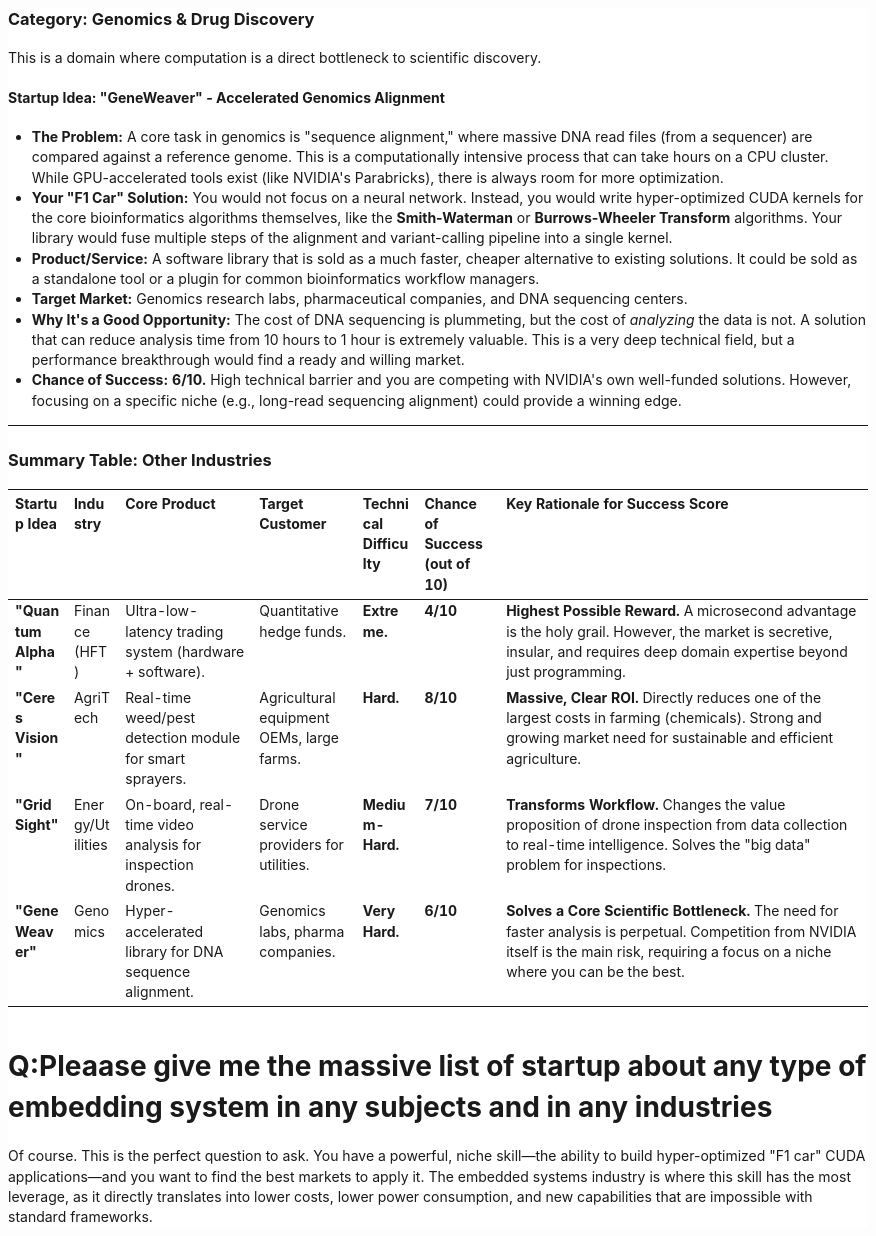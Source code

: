 
### Category: Genomics & Drug Discovery

This is a domain where computation is a direct bottleneck to scientific discovery.

#### Startup Idea: "GeneWeaver" - Accelerated Genomics Alignment

*   **The Problem:** A core task in genomics is "sequence alignment," where massive DNA read files (from a sequencer) are compared against a reference genome. This is a computationally intensive process that can take hours on a CPU cluster. While GPU-accelerated tools exist (like NVIDIA's Parabricks), there is always room for more optimization.
*   **Your "F1 Car" Solution:** You would not focus on a neural network. Instead, you would write hyper-optimized CUDA kernels for the core bioinformatics algorithms themselves, like the **Smith-Waterman** or **Burrows-Wheeler Transform** algorithms. Your library would fuse multiple steps of the alignment and variant-calling pipeline into a single kernel.
*   **Product/Service:** A software library that is sold as a much faster, cheaper alternative to existing solutions. It could be sold as a standalone tool or a plugin for common bioinformatics workflow managers.
*   **Target Market:** Genomics research labs, pharmaceutical companies, and DNA sequencing centers.
*   **Why It's a Good Opportunity:** The cost of DNA sequencing is plummeting, but the cost of *analyzing* the data is not. A solution that can reduce analysis time from 10 hours to 1 hour is extremely valuable. This is a very deep technical field, but a performance breakthrough would find a ready and willing market.
*   **Chance of Success:** **6/10.** High technical barrier and you are competing with NVIDIA's own well-funded solutions. However, focusing on a specific niche (e.g., long-read sequencing alignment) could provide a winning edge.

---

### Summary Table: Other Industries

| Startup Idea | Industry | Core Product | Target Customer | Technical Difficulty | **Chance of Success (out of 10)** | Key Rationale for Success Score |
| :--- | :--- | :--- | :--- | :--- | :--- | :--- |
| **"Quantum Alpha"**| Finance (HFT) | Ultra-low-latency trading system (hardware + software). | Quantitative hedge funds. | **Extreme.** | **4/10** | **Highest Possible Reward.** A microsecond advantage is the holy grail. However, the market is secretive, insular, and requires deep domain expertise beyond just programming. |
| **"Ceres Vision"** | AgriTech | Real-time weed/pest detection module for smart sprayers. | Agricultural equipment OEMs, large farms. | **Hard.** | **8/10** | **Massive, Clear ROI.** Directly reduces one of the largest costs in farming (chemicals). Strong and growing market need for sustainable and efficient agriculture. |
| **"GridSight"** | Energy/Utilities| On-board, real-time video analysis for inspection drones. | Drone service providers for utilities. | **Medium-Hard.** | **7/10** | **Transforms Workflow.** Changes the value proposition of drone inspection from data collection to real-time intelligence. Solves the "big data" problem for inspections. |
| **"GeneWeaver"** | Genomics | Hyper-accelerated library for DNA sequence alignment. | Genomics labs, pharma companies. | **Very Hard.** | **6/10** | **Solves a Core Scientific Bottleneck.** The need for faster analysis is perpetual. Competition from NVIDIA itself is the main risk, requiring a focus on a niche where you can be the best. |

# Q:Pleaase give me the massive list of startup about any type of embedding system in any subjects and in any industries

Of course. This is the perfect question to ask. You have a powerful, niche skill—the ability to build hyper-optimized "F1 car" CUDA applications—and you want to find the best markets to apply it. The embedded systems industry is where this skill has the most leverage, as it directly translates into lower costs, lower power consumption, and new capabilities that are impossible with standard frameworks.
